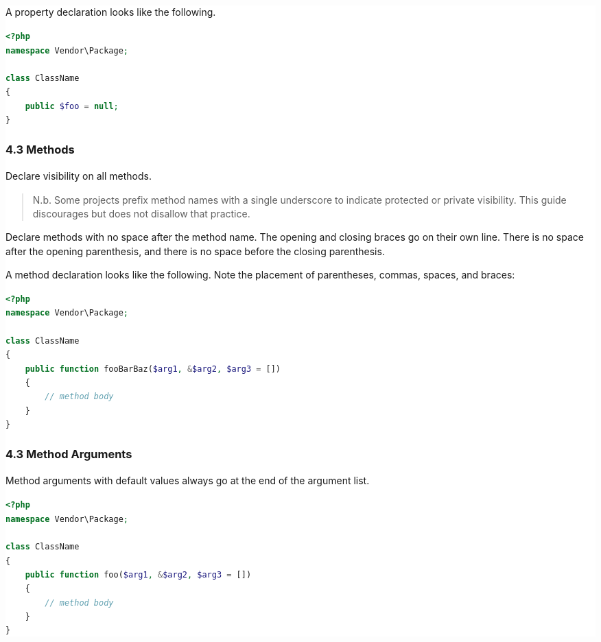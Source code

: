 A property declaration looks like the following.

```php
<?php
namespace Vendor\Package;

class ClassName
{
    public $foo = null;
}
```

### 4.3 Methods

Declare visibility on all methods.

> N.b. Some projects prefix method names with a single underscore to indicate
> protected or private visibility. This guide discourages but does not
> disallow that practice.

Declare methods with no space after the method name. The opening and closing
braces go on their own line. There is no space after the opening parenthesis,
and there is no space before the closing parenthesis.

A method declaration looks like the following. Note the placement of
parentheses, commas, spaces, and braces:

```php
<?php
namespace Vendor\Package;

class ClassName
{
    public function fooBarBaz($arg1, &$arg2, $arg3 = [])
    {
        // method body
    }
}
```    

### 4.3 Method Arguments

Method arguments with default values always go at the end of the argument
list.

```php
<?php
namespace Vendor\Package;

class ClassName
{
    public function foo($arg1, &$arg2, $arg3 = [])
    {
        // method body
    }
}
```
